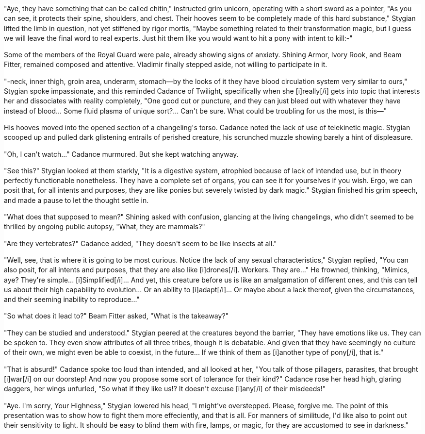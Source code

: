 "Aye, they have something that can be called chitin," instructed grim unicorn, operating with a short sword as a pointer, "As you can see, it protects their spine, shoulders, and chest. Their hooves seem to be completely made of this hard substance," Stygian lifted the limb in question, not yet stiffened by rigor mortis, "Maybe something related to their transformation magic, but I guess we will leave the final word to real experts. Just hit them like you would want to hit a pony with intent to kill:-"

Some of the members of the Royal Guard were pale, already showing signs of anxiety. Shining Armor, Ivory Rook, and Beam Fitter, remained composed and attentive. Vladimir finally stepped aside, not willing to participate in it.

"-neck, inner thigh, groin area, underarm, stomach—by the looks of it they have blood circulation system very similar to ours," Stygian spoke impassionate, and this reminded Cadance of Twilight, specifically when she [i]really[/i] gets into topic that interests her and dissociates with reality completely, "One good cut or puncture, and they can just bleed out with whatever they have instead of blood... Some fluid plasma of unique sort?... Can't be sure. What could be troubling for us the most, is this—"

His hooves moved into the opened section of a changeling's torso. Cadance noted the lack of use of telekinetic magic. Stygian scooped up and pulled dark glistening entrails of perished creature, his scrunched muzzle showing barely a hint of displeasure.

"Oh, I can't watch..." Cadance murmured. But she kept watching anyway.

"See this?" Stygian looked at them starkly, "It is a digestive system, atrophied because of lack of intended use, but in theory perfectly functionable nonetheless. They have a complete set of organs, you can see it for yourselves if you wish. Ergo, we can posit that, for all intents and purposes, they are like ponies but severely twisted by dark magic." Stygian finished his grim speech, and made a pause to let the thought settle in.

"What does that supposed to mean?" Shining asked with confusion, glancing at the living changelings, who didn't seemed to be thrilled by ongoing public autopsy, "What, they are mammals?"

"Are they vertebrates?" Cadance added, "They doesn't seem to be like insects at all."

"Well, see, that is where it is going to be most curious. Notice the lack of any sexual characteristics," Stygian replied, "You can also posit, for all intents and purposes, that they are also like [i]drones[/i]. Workers. They are..." He frowned, thinking, "Mimics, aye? They're simple... [i]Simplified[/i]... And yet, this creature before us is like an amalgamation of different ones, and this can tell us about their high capability to evolution... Or an ability to [i]adapt[/i]... Or maybe about a lack thereof, given the circumstances, and their seeming inability to reproduce..."

"So what does it lead to?" Beam Fitter asked, "What is the takeaway?"

"They can be studied and understood." Stygian peered at the creatures beyond the barrier, "They have emotions like us. They can be spoken to. They even show attributes of all three tribes, though it is debatable. And given that they have seemingly no culture of their own, we might even be able to coexist, in the future... If we think of them as [i]another type of pony[/i], that is."

"That is absurd!" Cadance spoke too loud than intended, and all looked at her, "You talk of those pillagers, parasites, that brought [i]war[/i] on our doorstep! And now you propose some sort of tolerance for their kind?" Cadance rose her head high, glaring daggers, her wings unfurled, "So what if they like us!? It doesn't excuse [i]any[/i] of their misdeeds!"

"Aye. I'm sorry, Your Highness," Stygian lowered his head, "I might've overstepped. Please, forgive me. The point of this presentation was to show how to fight them more effeciently, and that is all. For manners of similitude, I'd like also to point out their sensitivity to light. It should be easy to blind them with fire, lamps, or magic, for they are accustomed to see in darkness."
